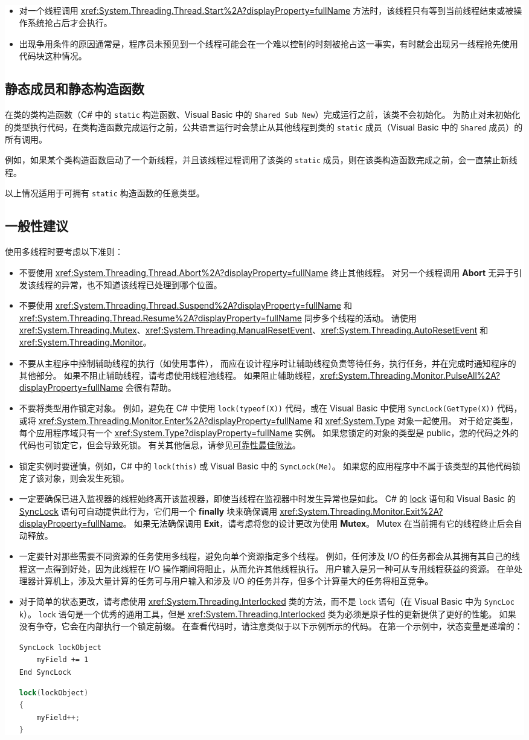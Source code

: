 -   对一个线程调用 <xref:System.Threading.Thread.Start%2A?displayProperty=fullName> 方法时，该线程只有等到当前线程结束或被操作系统抢占后才会执行。  
  
-   出现争用条件的原因通常是，程序员未预见到一个线程可能会在一个难以控制的时刻被抢占这一事实，有时就会出现另一线程抢先使用代码块这种情况。  
  
## 静态成员和静态构造函数  
 在类的类构造函数（C\# 中的 `static` 构造函数、Visual Basic 中的 `Shared Sub New`）完成运行之前，该类不会初始化。  为防止对未初始化的类型执行代码，在类构造函数完成运行之前，公共语言运行时会禁止从其他线程到类的 `static` 成员（Visual Basic 中的 `Shared` 成员）的所有调用。  
  
 例如，如果某个类构造函数启动了一个新线程，并且该线程过程调用了该类的 `static` 成员，则在该类构造函数完成之前，会一直禁止新线程。  
  
 以上情况适用于可拥有 `static` 构造函数的任意类型。  
  
## 一般性建议  
 使用多线程时要考虑以下准则：  
  
-   不要使用 <xref:System.Threading.Thread.Abort%2A?displayProperty=fullName> 终止其他线程。  对另一个线程调用 **Abort** 无异于引发该线程的异常，也不知道该线程已处理到哪个位置。  
  
-   不要使用 <xref:System.Threading.Thread.Suspend%2A?displayProperty=fullName> 和 <xref:System.Threading.Thread.Resume%2A?displayProperty=fullName> 同步多个线程的活动。  请使用 <xref:System.Threading.Mutex>、<xref:System.Threading.ManualResetEvent>、<xref:System.Threading.AutoResetEvent> 和 <xref:System.Threading.Monitor>。  
  
-   不要从主程序中控制辅助线程的执行（如使用事件），  而应在设计程序时让辅助线程负责等待任务，执行任务，并在完成时通知程序的其他部分。  如果不阻止辅助线程，请考虑使用线程池线程。  如果阻止辅助线程，<xref:System.Threading.Monitor.PulseAll%2A?displayProperty=fullName> 会很有帮助。  
  
-   不要将类型用作锁定对象。  例如，避免在 C\# 中使用 `lock(typeof(X))` 代码，或在 Visual Basic 中使用 `SyncLock(GetType(X))` 代码，或将 <xref:System.Threading.Monitor.Enter%2A?displayProperty=fullName> 和 <xref:System.Type> 对象一起使用。  对于给定类型，每个应用程序域只有一个 <xref:System.Type?displayProperty=fullName> 实例。  如果您锁定的对象的类型是 public，您的代码之外的代码也可锁定它，但会导致死锁。  有关其他信息，请参见[可靠性最佳做法](../../../docs/framework/performance/reliability-best-practices.md)。  
  
-   锁定实例时要谨慎，例如，C\# 中的 `lock(this)` 或 Visual Basic 中的 `SyncLock(Me)`。  如果您的应用程序中不属于该类型的其他代码锁定了该对象，则会发生死锁。  
  
-   一定要确保已进入监视器的线程始终离开该监视器，即使当线程在监视器中时发生异常也是如此。  C\# 的 [lock](../Topic/lock%20Statement%20\(C%23%20Reference\).md) 语句和 Visual Basic 的 [SyncLock](../../../ocs/visual-basic/language-reference/statements/synclock-statement.md) 语句可自动提供此行为，它们用一个 **finally** 块来确保调用 <xref:System.Threading.Monitor.Exit%2A?displayProperty=fullName>。  如果无法确保调用 **Exit**，请考虑将您的设计更改为使用 **Mutex**。  Mutex 在当前拥有它的线程终止后会自动释放。  
  
-   一定要针对那些需要不同资源的任务使用多线程，避免向单个资源指定多个线程。  例如，任何涉及 I\/O 的任务都会从其拥有其自己的线程这一点得到好处，因为此线程在 I\/O 操作期间将阻止，从而允许其他线程执行。  用户输入是另一种可从专用线程获益的资源。  在单处理器计算机上，涉及大量计算的任务可与用户输入和涉及 I\/O 的任务并存，但多个计算量大的任务将相互竞争。  
  
-   对于简单的状态更改，请考虑使用 <xref:System.Threading.Interlocked> 类的方法，而不是 `lock` 语句（在 Visual Basic 中为 `SyncLock`）。  `lock` 语句是一个优秀的通用工具，但是 <xref:System.Threading.Interlocked> 类为必须是原子性的更新提供了更好的性能。  如果没有争夺，它会在内部执行一个锁定前缀。  在查看代码时，请注意类似于以下示例所示的代码。  在第一个示例中，状态变量是递增的：  
  
    ```vb  
    SyncLock lockObject  
        myField += 1  
    End SyncLock  
    ```  
  
    ```csharp  
    lock(lockObject)   
    {  
        myField++;  
    }  
    ```  
  